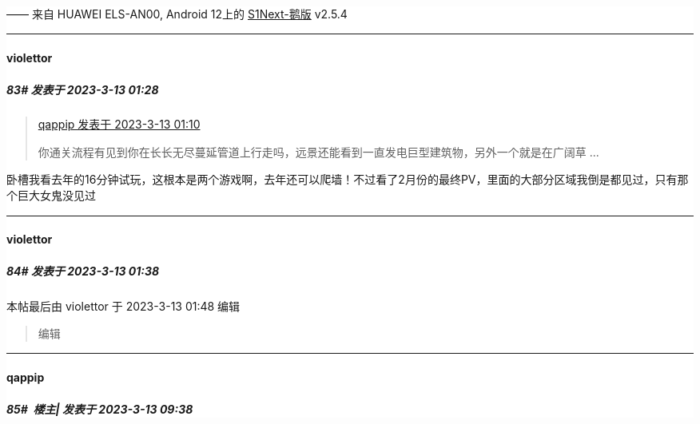 —— 来自 HUAWEI ELS-AN00, Android 12上的 [S1Next-鹅版](https://github.com/ykrank/S1-Next/releases) v2.5.4

*****

####  violettor  
##### 83#       发表于 2023-3-13 01:28

<blockquote><a href="httphttps://bbs.saraba1st.com/2b/forum.php?mod=redirect&amp;goto=findpost&amp;pid=60064986&amp;ptid=2123540" target="_blank">qappip 发表于 2023-3-13 01:10</a>

你通关流程有见到你在长长无尽蔓延管道上行走吗，远景还能看到一直发电巨型建筑物，另外一个就是在广阔草 ...</blockquote>
卧槽我看去年的16分钟试玩，这根本是两个游戏啊，去年还可以爬墙！不过看了2月份的最终PV，里面的大部分区域我倒是都见过，只有那个巨大女鬼没见过

*****

####  violettor  
##### 84#       发表于 2023-3-13 01:38

 本帖最后由 violettor 于 2023-3-13 01:48 编辑 
<blockquote>编辑</blockquote>

*****

####  qappip  
##### 85#         楼主| 发表于 2023-3-13 09:38

